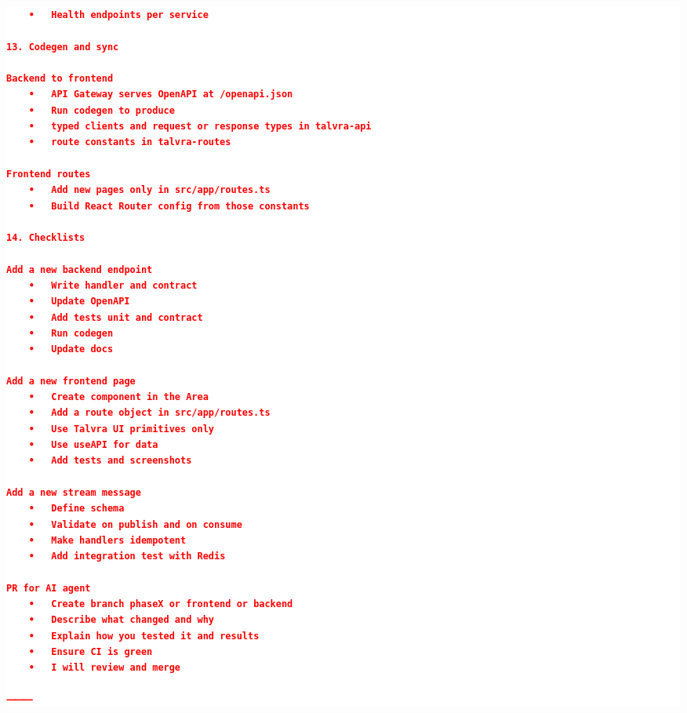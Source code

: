 ```json
	•	Health endpoints per service

13. Codegen and sync

Backend to frontend
	•	API Gateway serves OpenAPI at /openapi.json
	•	Run codegen to produce
	•	typed clients and request or response types in talvra-api
	•	route constants in talvra-routes

Frontend routes
	•	Add new pages only in src/app/routes.ts
	•	Build React Router config from those constants

14. Checklists

Add a new backend endpoint
	•	Write handler and contract
	•	Update OpenAPI
	•	Add tests unit and contract
	•	Run codegen
	•	Update docs

Add a new frontend page
	•	Create component in the Area
	•	Add a route object in src/app/routes.ts
	•	Use Talvra UI primitives only
	•	Use useAPI for data
	•	Add tests and screenshots

Add a new stream message
	•	Define schema
	•	Validate on publish and on consume
	•	Make handlers idempotent
	•	Add integration test with Redis

PR for AI agent
	•	Create branch phaseX or frontend or backend
	•	Describe what changed and why
	•	Explain how you tested it and results
	•	Ensure CI is green
	•	I will review and merge

⸻
